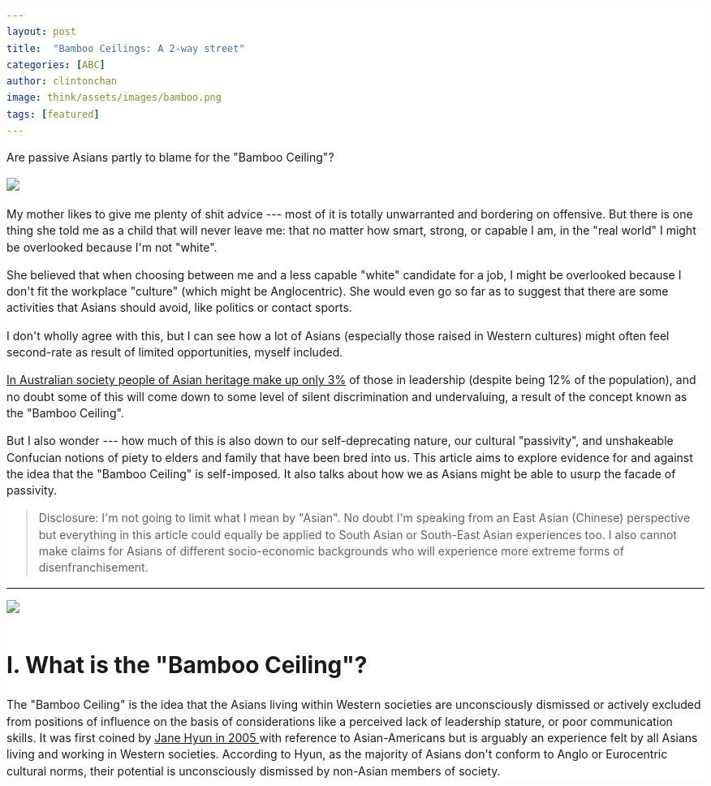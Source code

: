 ```yaml
---
layout: post
title:  "Bamboo Ceilings: A 2-way street"
categories: [ABC]
author: clintonchan
image: think/assets/images/bamboo.png
tags: [featured]
---
```


Are passive Asians partly to blame for the "Bamboo Ceiling"?

![](https://miro.medium.com/max/4000/1*2kkFNKSnidHPzgGTO6sjfg.jpeg)

My mother likes to give me plenty of shit advice --- most of it is totally unwarranted and bordering on offensive. But there is one thing she told me as a child that will never leave me: that no matter how smart, strong, or capable I am, in the "real world" I might be overlooked because I'm not "white".

She believed that when choosing between me and a less capable "white" candidate for a job, I might be overlooked because I don't fit the workplace "culture" (which might be Anglocentric). She would even go so far as to suggest that there are some activities that Asians should avoid, like politics or contact sports.

I don't wholly agree with this, but I can see how a lot of Asians (especially those raised in Western cultures) might often feel second-rate as result of limited opportunities, myself included.

[In Australian society people of Asian heritage make up only 3%](https://www.smh.com.au/national/the-bamboo-ceiling-in-australia-is-real-20190912-p52qp8.html) of those in leadership (despite being 12% of the population), and no doubt some of this will come down to some level of silent discrimination and undervaluing, a result of the concept known as the "Bamboo Ceiling".

But I also wonder --- how much of this is also down to our self-deprecating nature, our cultural "passivity", and unshakeable Confucian notions of piety to elders and family that have been bred into us. This article aims to explore evidence for and against the idea that the "Bamboo Ceiling" is self-imposed. It also talks about how we as Asians might be able to usurp the facade of passivity.

> Disclosure: I'm not going to limit what I mean by "Asian". No doubt I'm speaking from an East Asian (Chinese) perspective but everything in this article could equally be applied to South Asian or South-East Asian experiences too. I also cannot make claims for Asians of different socio-economic backgrounds who will experience more extreme forms of disenfranchisement.

* * * * *

![](https://miro.medium.com/max/11232/1*w9yGcg5cMYOZALHkek2u6w.jpeg)

I. What is the "Bamboo Ceiling"?
================================

The "Bamboo Ceiling" is the idea that the Asians living within Western societies are unconsciously dismissed or actively excluded from positions of influence on the basis of considerations like a perceived lack of leadership stature, or poor communication skills. It was first coined by [Jane Hyun in 2005 ](https://www.forbes.com/sites/liyanchen/2016/01/20/how-asian-americans-can-break-through-the-bamboo-ceiling/)with reference to Asian-Americans but is arguably an experience felt by all Asians living and working in Western societies. According to Hyun, as the majority of Asians don't conform to Anglo or Eurocentric cultural norms, their potential is unconsciously dismissed by non-Asian members of society.
